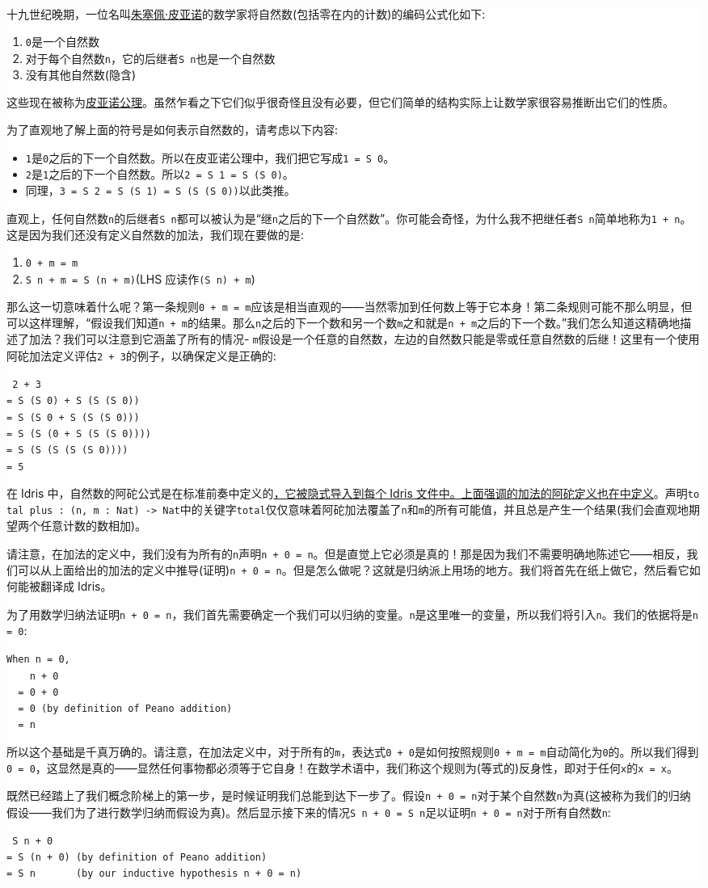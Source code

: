 十九世纪晚期，一位名叫[朱塞佩·皮亚诺](https://en.wikipedia.org/wiki/Peano_axioms)的数学家将自然数(包括零在内的计数)的编码公式化如下:

1.  `0`是一个自然数
2.  对于每个自然数`n`，它的后继者`S n`也是一个自然数
3.  没有其他自然数(隐含)

这些现在被称为[皮亚诺公理](https://en.wikipedia.org/wiki/Peano_axioms)。虽然乍看之下它们似乎很奇怪且没有必要，但它们简单的结构实际上让数学家很容易推断出它们的性质。

为了直观地了解上面的符号是如何表示自然数的，请考虑以下内容:

*   `1`是`0`之后的下一个自然数。所以在皮亚诺公理中，我们把它写成`1 = S 0`。
*   `2`是`1`之后的下一个自然数。所以`2 = S 1 = S (S 0)`。
*   同理，`3 = S 2 = S (S 1) = S (S (S 0))`以此类推。

直观上，任何自然数`n`的后继者`S n`都可以被认为是“继`n`之后的下一个自然数”。你可能会奇怪，为什么我不把继任者`S n`简单地称为`1 + n`。这是因为我们还没有定义自然数的加法，我们现在要做的是:

1.  `0 + m = m`
2.  `S n + m = S (n + m)`(LHS 应读作`(S n) + m`)

那么这一切意味着什么呢？第一条规则`0 + m = m`应该是相当直观的——当然零加到任何数上等于它本身！第二条规则可能不那么明显，但可以这样理解，“假设我们知道`n + m`的结果。那么`n`之后的下一个数和另一个数`m`之和就是`n + m`之后的下一个数。”我们怎么知道这精确地描述了加法？我们可以注意到它涵盖了所有的情况- `m`假设是一个任意的自然数，左边的自然数只能是零或任意自然数的后继！这里有一个使用阿砣加法定义评估`2 + 3`的例子，以确保定义是正确的:

```
 2 + 3
= S (S 0) + S (S (S 0))
= S (S 0 + S (S (S 0)))
= S (S (0 + S (S (S 0))))
= S (S (S (S (S 0))))
= 5 
```

在 Idris 中，自然数的阿砣公式是在标准前奏中定义的[，它被隐式导入到每个 Idris 文件中。上面强调的加法的阿砣定义也在](https://github.com/idris-lang/Idris-dev/blob/master/libs/prelude/Prelude/Nat.idr#L15)[中定义](https://github.com/idris-lang/Idris-dev/blob/master/libs/prelude/Prelude/Nat.idr#L61)。声明`total plus : (n, m : Nat) -> Nat`中的关键字`total`仅仅意味着阿砣加法覆盖了`n`和`m`的所有可能值，并且总是产生一个结果(我们会直观地期望两个任意计数的数相加)。

请注意，在加法的定义中，我们没有为所有的`n`声明`n + 0 = n`。但是直觉上它必须是真的！那是因为我们不需要明确地陈述它——相反，我们可以从上面给出的加法的定义中推导(证明)`n + 0 = n`。但是怎么做呢？这就是归纳派上用场的地方。我们将首先在纸上做它，然后看它如何能被翻译成 Idris。

为了用数学归纳法证明`n + 0 = n`，我们首先需要确定一个我们可以归纳的变量。`n`是这里唯一的变量，所以我们将引入`n`。我们的依据将是`n = 0`:

```
When n = 0,
    n + 0
  = 0 + 0
  = 0 (by definition of Peano addition)
  = n 
```

所以这个基础是千真万确的。请注意，在加法定义中，对于所有的`m`，表达式`0 + 0`是如何按照规则`0 + m = m`自动简化为`0`的。所以我们得到`0 = 0`，这显然是真的——显然任何事物都必须等于它自身！在数学术语中，我们称这个规则为(等式的)反身性，即对于任何`x`的`x = x`。

既然已经踏上了我们概念阶梯上的第一步，是时候证明我们总能到达下一步了。假设`n + 0 = n`对于某个自然数`n`为真(这被称为我们的归纳假设——我们为了进行数学归纳而假设为真)。然后显示接下来的情况`S n + 0 = S n`足以证明`n + 0 = n`对于所有自然数`n`:

```
 S n + 0
= S (n + 0) (by definition of Peano addition)
= S n       (by our inductive hypothesis n + 0 = n) 
```
